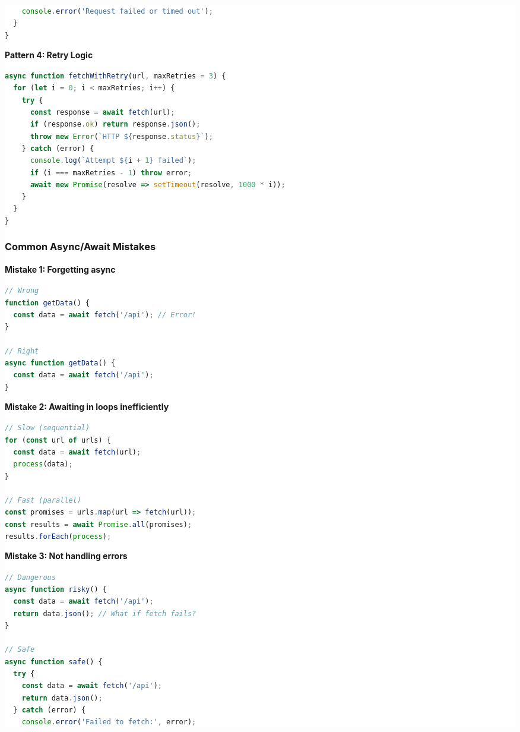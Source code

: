 ```javascript
    console.error('Request failed or timed out');
  }
}
```

**Pattern 4: Retry Logic**
```javascript
async function fetchWithRetry(url, maxRetries = 3) {
  for (let i = 0; i < maxRetries; i++) {
    try {
      const response = await fetch(url);
      if (response.ok) return response.json();
      throw new Error(`HTTP ${response.status}`);
    } catch (error) {
      console.log(`Attempt ${i + 1} failed`);
      if (i === maxRetries - 1) throw error;
      await new Promise(resolve => setTimeout(resolve, 1000 * i));
    }
  }
}
```

### Common Async/Await Mistakes

**Mistake 1: Forgetting async**
```javascript
// Wrong
function getData() {
  const data = await fetch('/api'); // Error!
}

// Right
async function getData() {
  const data = await fetch('/api');
}
```

**Mistake 2: Awaiting in loops inefficiently**
```javascript
// Slow (sequential)
for (const url of urls) {
  const data = await fetch(url);
  process(data);
}

// Fast (parallel)
const promises = urls.map(url => fetch(url));
const results = await Promise.all(promises);
results.forEach(process);
```

**Mistake 3: Not handling errors**
```javascript
// Dangerous
async function risky() {
  const data = await fetch('/api');
  return data.json(); // What if fetch fails?
}

// Safe
async function safe() {
  try {
    const data = await fetch('/api');
    return data.json();
  } catch (error) {
    console.error('Failed to fetch:', error);
```